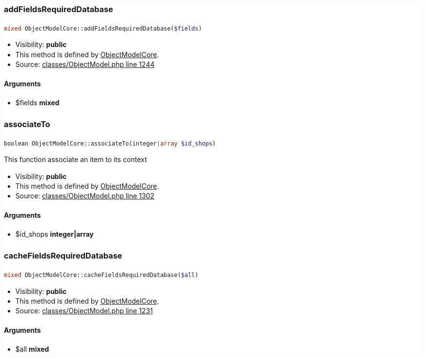 

### <a name="method-addFieldsRequiredDatabase"></a>addFieldsRequiredDatabase

```php
mixed ObjectModelCore::addFieldsRequiredDatabase($fields)
```





* Visibility: **public**
* This method is defined by [ObjectModelCore](class.ObjectModelCore.md).
* Source: [classes/ObjectModel.php line 1244](https://github.com/PrestaShop/PrestaShop/blob/1.6.0.12/classes/ObjectModel.php#L1244)


#### Arguments
* $fields **mixed**



### <a name="method-associateTo"></a>associateTo

```php
boolean ObjectModelCore::associateTo(integer|array $id_shops)
```

This function associate an item to its context



* Visibility: **public**
* This method is defined by [ObjectModelCore](class.ObjectModelCore.md).
* Source: [classes/ObjectModel.php line 1302](https://github.com/PrestaShop/PrestaShop/blob/1.6.0.12/classes/ObjectModel.php#L1302)


#### Arguments
* $id_shops **integer|array**



### <a name="method-cacheFieldsRequiredDatabase"></a>cacheFieldsRequiredDatabase

```php
mixed ObjectModelCore::cacheFieldsRequiredDatabase($all)
```





* Visibility: **public**
* This method is defined by [ObjectModelCore](class.ObjectModelCore.md).
* Source: [classes/ObjectModel.php line 1231](https://github.com/PrestaShop/PrestaShop/blob/1.6.0.12/classes/ObjectModel.php#L1231)


#### Arguments
* $all **mixed**
